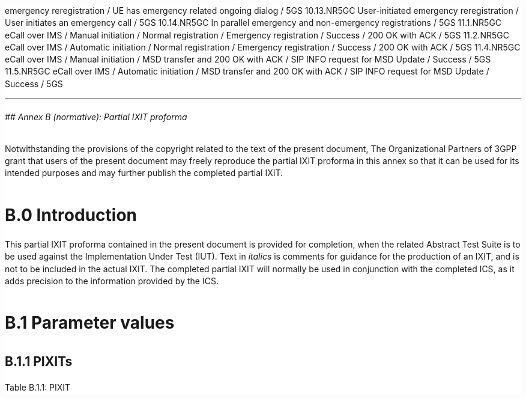 emergency reregistration / UE has emergency related ongoing dialog / 5GS
10.13.NR5GC User-initiated emergency reregistration / User initiates an
emergency call / 5GS 10.14.NR5GC In parallel emergency and non-emergency
registrations / 5GS 11.1.NR5GC eCall over IMS / Manual initiation / Normal
registration / Emergency registration / Success / 200 OK with ACK / 5GS
11.2.NR5GC eCall over IMS / Automatic initiation / Normal registration /
Emergency registration / Success / 200 OK with ACK / 5GS 11.4.NR5GC eCall over
IMS / Manual initiation / MSD transfer and 200 OK with ACK / SIP INFO request
for MSD Update / Success / 5GS 11.5.NR5GC eCall over IMS / Automatic
initiation / MSD transfer and 200 OK with ACK / SIP INFO request for MSD
Update / Success / 5GS
* * *
###### ## Annex B (normative): Partial IXIT proforma
Notwithstanding the provisions of the copyright related to the text of the
present document, The Organizational Partners of 3GPP grant that users of the
present document may freely reproduce the partial IXIT proforma in this annex
so that it can be used for its intended purposes and may further publish the
completed partial IXIT.
# B.0 Introduction
This partial IXIT proforma contained in the present document is provided for
completion, when the related Abstract Test Suite is to be used against the
Implementation Under Test (IUT).
Text in _italics_ is comments for guidance for the production of an IXIT, and
is not to be included in the actual IXIT.
The completed partial IXIT will normally be used in conjunction with the
completed ICS, as it adds precision to the information provided by the ICS.
# B.1 Parameter values
## B.1.1 PIXITs
Table B.1.1: PIXIT